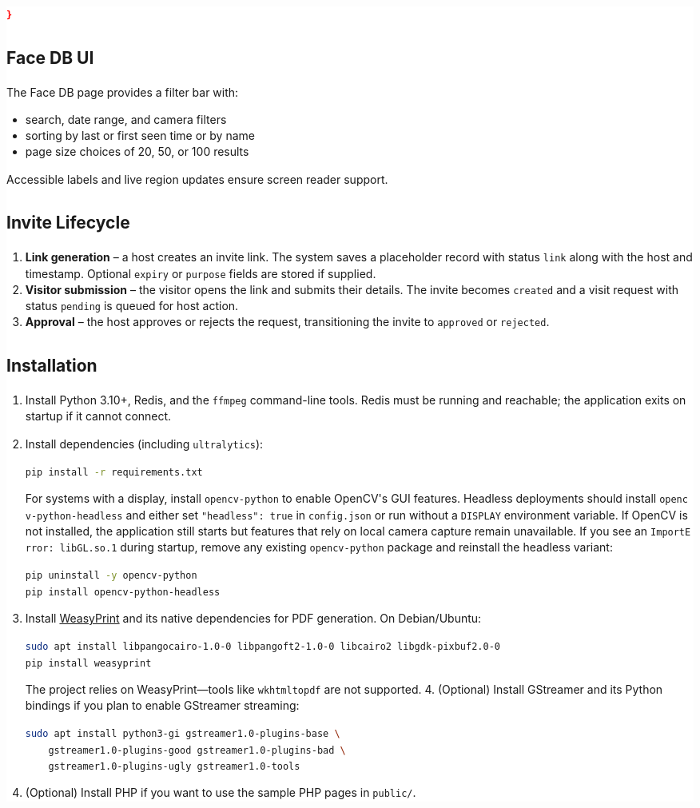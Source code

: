 ```json
}
```

## Face DB UI

The Face DB page provides a filter bar with:

- search, date range, and camera filters
- sorting by last or first seen time or by name
- page size choices of 20, 50, or 100 results

Accessible labels and live region updates ensure screen reader support.

## Invite Lifecycle

1. **Link generation** – a host creates an invite link. The system saves a placeholder record with status `link` along with the host and timestamp. Optional `expiry` or `purpose` fields are stored if supplied.
2. **Visitor submission** – the visitor opens the link and submits their details. The invite becomes `created` and a visit request with status `pending` is queued for host action.
3. **Approval** – the host approves or rejects the request, transitioning the invite to `approved` or `rejected`.

## Installation

1. Install Python 3.10+, Redis, and the `ffmpeg` command-line tools. Redis must be running and reachable; the application exits on startup if it cannot connect.
2. Install dependencies (including `ultralytics`):
   ```bash
   pip install -r requirements.txt
   ```
   For systems with a display, install `opencv-python` to enable OpenCV's GUI
   features. Headless deployments should install `opencv-python-headless` and
   either set `"headless": true` in `config.json` or run without a `DISPLAY`
   environment variable. If OpenCV is not installed, the application still
   starts but features that rely on local camera capture remain unavailable.
   If you see an `ImportError: libGL.so.1` during startup, remove any existing
   `opencv-python` package and reinstall the headless variant:

   ```bash
   pip uninstall -y opencv-python
   pip install opencv-python-headless
   ```
3. Install [WeasyPrint](https://weasyprint.org/) and its native dependencies for
   PDF generation. On Debian/Ubuntu:
   ```bash
   sudo apt install libpangocairo-1.0-0 libpangoft2-1.0-0 libcairo2 libgdk-pixbuf2.0-0
   pip install weasyprint
   ```
   The project relies on WeasyPrint—tools like `wkhtmltopdf` are not supported.
   4. (Optional) Install GStreamer and its Python bindings if you plan to enable
   GStreamer streaming:
   ```bash
   sudo apt install python3-gi gstreamer1.0-plugins-base \
       gstreamer1.0-plugins-good gstreamer1.0-plugins-bad \
       gstreamer1.0-plugins-ugly gstreamer1.0-tools
   ```
5. (Optional) Install PHP if you want to use the sample PHP pages in `public/`.
